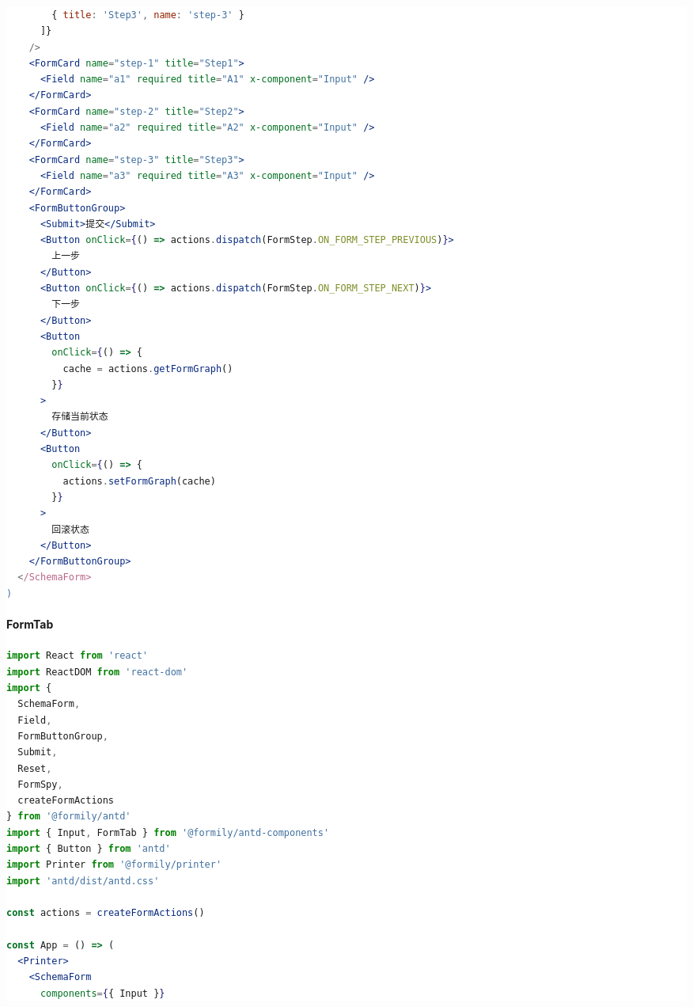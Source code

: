 ```jsx
        { title: 'Step3', name: 'step-3' }
      ]}
    />
    <FormCard name="step-1" title="Step1">
      <Field name="a1" required title="A1" x-component="Input" />
    </FormCard>
    <FormCard name="step-2" title="Step2">
      <Field name="a2" required title="A2" x-component="Input" />
    </FormCard>
    <FormCard name="step-3" title="Step3">
      <Field name="a3" required title="A3" x-component="Input" />
    </FormCard>
    <FormButtonGroup>
      <Submit>提交</Submit>
      <Button onClick={() => actions.dispatch(FormStep.ON_FORM_STEP_PREVIOUS)}>
        上一步
      </Button>
      <Button onClick={() => actions.dispatch(FormStep.ON_FORM_STEP_NEXT)}>
        下一步
      </Button>
      <Button
        onClick={() => {
          cache = actions.getFormGraph()
        }}
      >
        存储当前状态
      </Button>
      <Button
        onClick={() => {
          actions.setFormGraph(cache)
        }}
      >
        回滚状态
      </Button>
    </FormButtonGroup>
  </SchemaForm>
)
```

#### FormTab

```jsx
import React from 'react'
import ReactDOM from 'react-dom'
import {
  SchemaForm,
  Field,
  FormButtonGroup,
  Submit,
  Reset,
  FormSpy,
  createFormActions
} from '@formily/antd'
import { Input, FormTab } from '@formily/antd-components'
import { Button } from 'antd'
import Printer from '@formily/printer'
import 'antd/dist/antd.css'

const actions = createFormActions()

const App = () => (
  <Printer>
    <SchemaForm
      components={{ Input }}
```